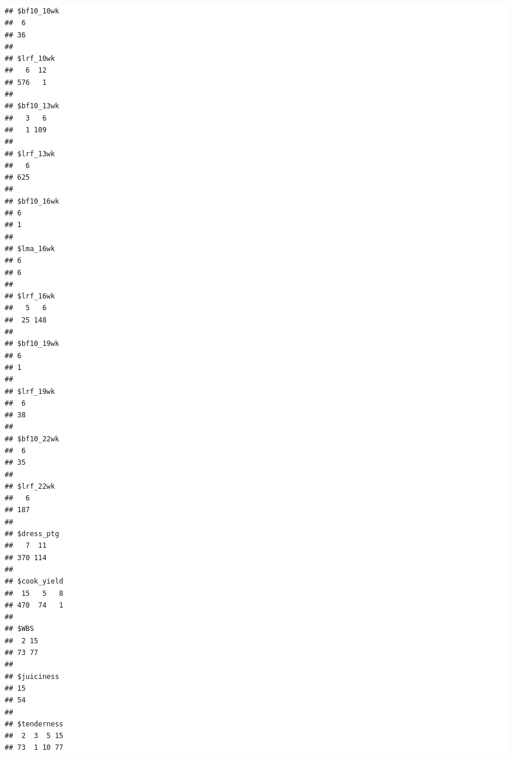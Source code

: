 ```
## $bf10_10wk
##  6 
## 36 
## 
## $lrf_10wk
##   6  12 
## 576   1 
## 
## $bf10_13wk
##   3   6 
##   1 109 
## 
## $lrf_13wk
##   6 
## 625 
## 
## $bf10_16wk
## 6 
## 1 
## 
## $lma_16wk
## 6 
## 6 
## 
## $lrf_16wk
##   5   6 
##  25 148 
## 
## $bf10_19wk
## 6 
## 1 
## 
## $lrf_19wk
##  6 
## 38 
## 
## $bf10_22wk
##  6 
## 35 
## 
## $lrf_22wk
##   6 
## 187 
## 
## $dress_ptg
##   7  11 
## 370 114 
## 
## $cook_yield
##  15   5   8 
## 470  74   1 
## 
## $WBS
##  2 15 
## 73 77 
## 
## $juiciness
## 15 
## 54 
## 
## $tenderness
##  2  3  5 15 
## 73  1 10 77 
```